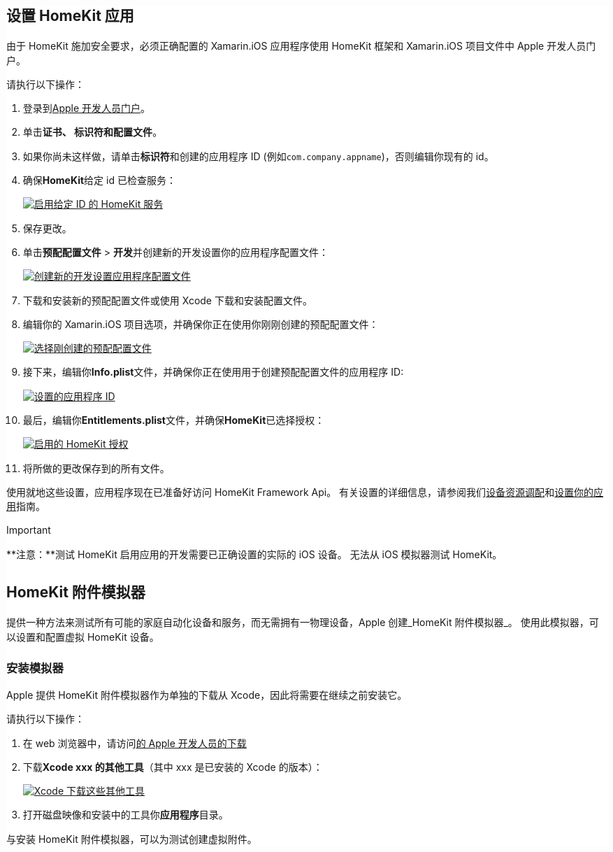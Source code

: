 <a name="Provisioning-a-HomeKit-App" />

## <a name="provisioning-a-homekit-app"></a>设置 HomeKit 应用

由于 HomeKit 施加安全要求，必须正确配置的 Xamarin.iOS 应用程序使用 HomeKit 框架和 Xamarin.iOS 项目文件中 Apple 开发人员门户。

请执行以下操作：

1. 登录到[Apple 开发人员门户](http://developer.apple.com)。
2. 单击**证书、 标识符和配置文件**。
3. 如果你尚未这样做，请单击**标识符**和创建的应用程序 ID (例如`com.company.appname`)，否则编辑你现有的 id。
4. 确保**HomeKit**给定 id 已检查服务： 

    [![](homekit-images/provision01.png "启用给定 ID 的 HomeKit 服务")](homekit-images/provision01.png#lightbox)
5. 保存更改。
4. 单击**预配配置文件** > **开发**并创建新的开发设置你的应用程序配置文件： 

    [![](homekit-images/provision02.png "创建新的开发设置应用程序配置文件")](homekit-images/provision02.png#lightbox)
5. 下载和安装新的预配配置文件或使用 Xcode 下载和安装配置文件。
6. 编辑你的 Xamarin.iOS 项目选项，并确保你正在使用你刚刚创建的预配配置文件： 

    [![](homekit-images/provision03.png "选择刚创建的预配配置文件")](homekit-images/provision03.png#lightbox)
7. 接下来，编辑你**Info.plist**文件，并确保你正在使用用于创建预配配置文件的应用程序 ID: 

    [![](homekit-images/provision04.png "设置的应用程序 ID ")](homekit-images/provision04.png#lightbox)
8. 最后，编辑你**Entitlements.plist**文件，并确保**HomeKit**已选择授权： 

    [![](homekit-images/provision05.png "启用的 HomeKit 授权")](homekit-images/provision05.png#lightbox)
9. 将所做的更改保存到的所有文件。

使用就地这些设置，应用程序现在已准备好访问 HomeKit Framework Api。 有关设置的详细信息，请参阅我们[设备资源调配](~/ios/get-started/installation/device-provisioning/index.md)和[设置你的应用](~/ios/get-started/installation/device-provisioning/index.md)指南。

> [!IMPORTANT]
> **注意：**测试 HomeKit 启用应用的开发需要已正确设置的实际的 iOS 设备。 无法从 iOS 模拟器测试 HomeKit。

## <a name="the-homekit-accessory-simulator"></a>HomeKit 附件模拟器

提供一种方法来测试所有可能的家庭自动化设备和服务，而无需拥有一物理设备，Apple 创建_HomeKit 附件模拟器_。 使用此模拟器，可以设置和配置虚拟 HomeKit 设备。

### <a name="installing-the-simulator"></a>安装模拟器

Apple 提供 HomeKit 附件模拟器作为单独的下载从 Xcode，因此将需要在继续之前安装它。

请执行以下操作：

1. 在 web 浏览器中，请访问[的 Apple 开发人员的下载](https://developer.apple.com/download/more/?name=for%20Xcode)
2. 下载**Xcode xxx 的其他工具**（其中 xxx 是已安装的 Xcode 的版本）： 

    [![](homekit-images/simulator01.png "Xcode 下载这些其他工具")](homekit-images/simulator01.png#lightbox)
3. 打开磁盘映像和安装中的工具你**应用程序**目录。

与安装 HomeKit 附件模拟器，可以为测试创建虚拟附件。
